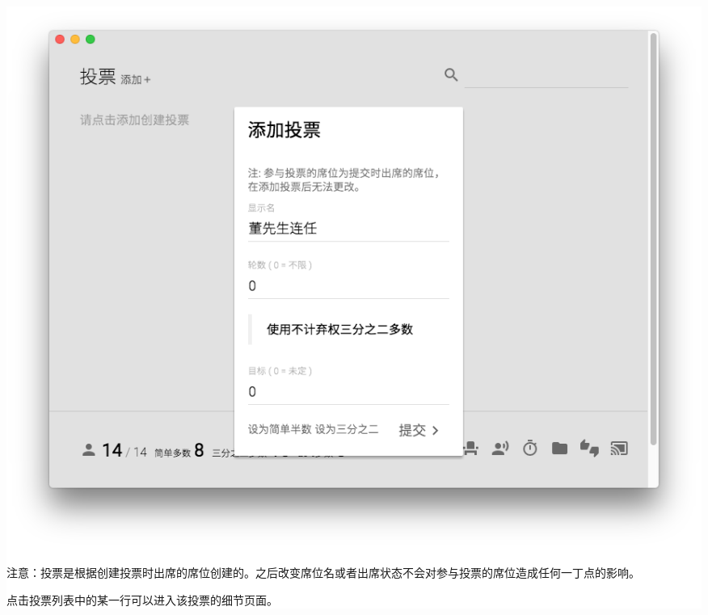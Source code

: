![添加投票](./vote-add.png)

注意：投票是根据创建投票时出席的席位创建的。之后改变席位名或者出席状态不会对参与投票的席位造成任何一丁点的影响。

点击投票列表中的某一行可以进入该投票的细节页面。
